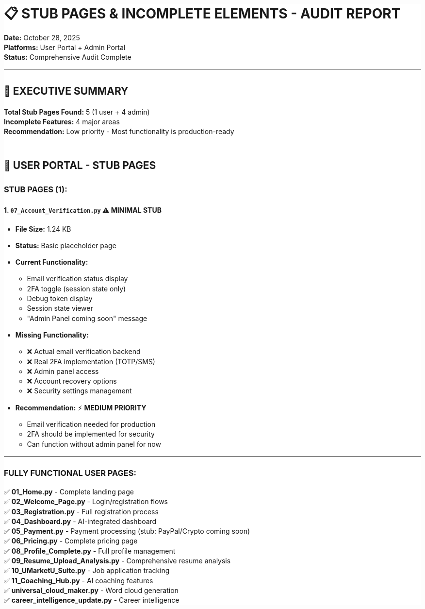 # 📋 STUB PAGES & INCOMPLETE ELEMENTS - AUDIT REPORT
**Date:** October 28, 2025  
**Platforms:** User Portal + Admin Portal  
**Status:** Comprehensive Audit Complete

---

## 🎯 **EXECUTIVE SUMMARY**

**Total Stub Pages Found:** 5 (1 user + 4 admin)  
**Incomplete Features:** 4 major areas  
**Recommendation:** Low priority - Most functionality is production-ready

---

## 👥 **USER PORTAL - STUB PAGES**

### **STUB PAGES (1):**

#### **1. `07_Account_Verification.py`** ⚠️ **MINIMAL STUB**
- **File Size:** 1.24 KB
- **Status:** Basic placeholder page
- **Current Functionality:**
  - Email verification status display
  - 2FA toggle (session state only)
  - Debug token display
  - Session state viewer
  - "Admin Panel coming soon" message
  
- **Missing Functionality:**
  - ❌ Actual email verification backend
  - ❌ Real 2FA implementation (TOTP/SMS)
  - ❌ Admin panel access
  - ❌ Account recovery options
  - ❌ Security settings management
  
- **Recommendation:** ⚡ **MEDIUM PRIORITY**
  - Email verification needed for production
  - 2FA should be implemented for security
  - Can function without admin panel for now

---

### **FULLY FUNCTIONAL USER PAGES:**

✅ **01_Home.py** - Complete landing page  
✅ **02_Welcome_Page.py** - Login/registration flows  
✅ **03_Registration.py** - Full registration process  
✅ **04_Dashboard.py** - AI-integrated dashboard  
✅ **05_Payment.py** - Payment processing (stub: PayPal/Crypto coming soon)  
✅ **06_Pricing.py** - Complete pricing page  
✅ **08_Profile_Complete.py** - Full profile management  
✅ **09_Resume_Upload_Analysis.py** - Comprehensive resume analysis  
✅ **10_UMarketU_Suite.py** - Job application tracking  
✅ **11_Coaching_Hub.py** - AI coaching features  
✅ **universal_cloud_maker.py** - Word cloud generation  
✅ **career_intelligence_update.py** - Career intelligence  

